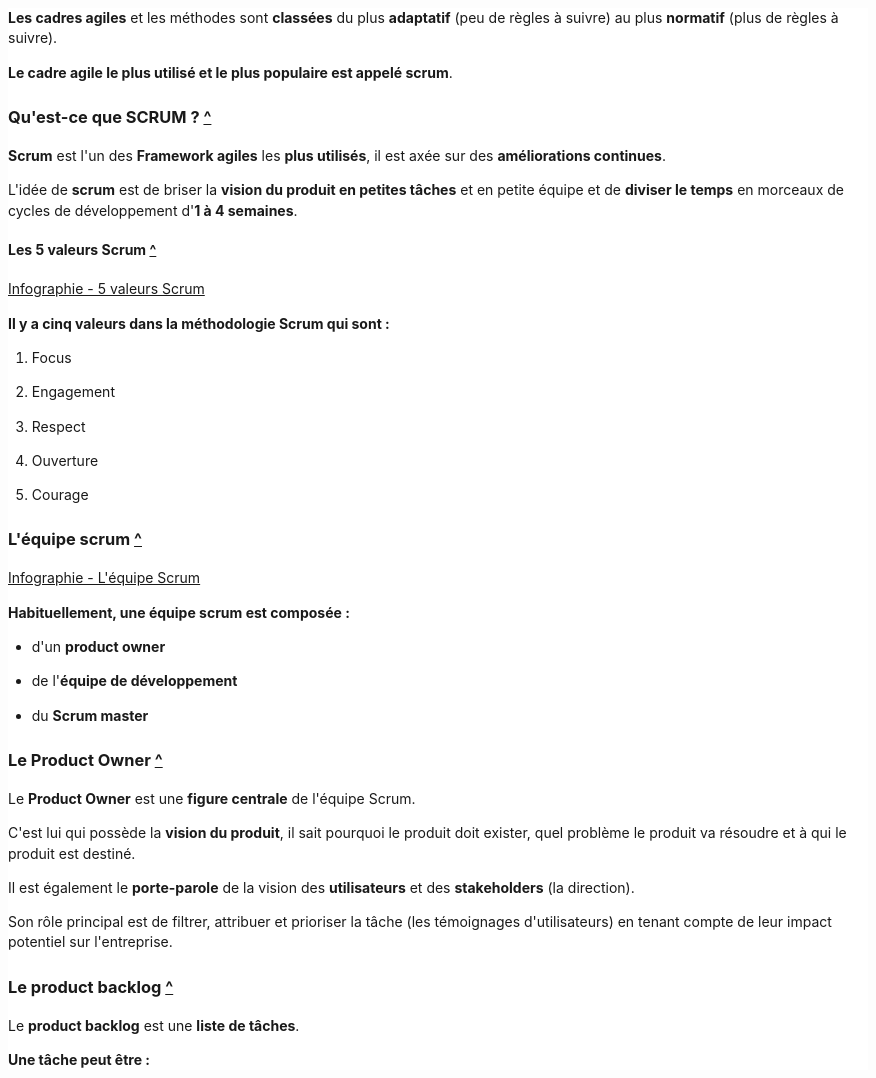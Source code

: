 **Les cadres agiles** et les méthodes sont **classées** du plus **adaptatif** (peu de règles à suivre) au plus **normatif** (plus de règles à suivre).

**Le cadre agile le plus utilisé et le plus populaire est appelé scrum**.

### Qu'est-ce que SCRUM ? [^](#sommaire)

**Scrum** est l'un des **Framework agiles** les **plus utilisés**, il est axée sur des **améliorations continues**.

L'idée de **scrum** est de briser la **vision du produit en petites tâches** et en petite équipe et de **diviser le temps** en morceaux de cycles de développement d'**1 à 4 semaines**.

#### Les 5 valeurs Scrum [^](#sommaire)

<a href="/Scrum/cinq-valeurs-scrum.png" target="_blank">Infographie - 5 valeurs Scrum</a>

**Il y a cinq valeurs dans la méthodologie Scrum qui sont :**

1. Focus

2. Engagement

3. Respect

4. Ouverture

5. Courage

### L'équipe scrum [^](#sommaire)

<a href="/Scrum/equipe-scrum.png" target="_blank">Infographie - L'équipe Scrum</a>

**Habituellement, une équipe scrum est composée :**

- d'un **product owner**

- de l'**équipe de développement**

- du **Scrum master**

### Le Product Owner [^](#sommaire)

Le **Product Owner** est une **figure centrale** de l'équipe Scrum.

C'est lui qui possède la **vision du produit**, il sait pourquoi le produit doit exister, quel problème le produit va résoudre et à qui le produit est destiné.

Il est également le **porte-parole** de la vision des **utilisateurs** et des **stakeholders** (la direction).

Son rôle principal est de filtrer, attribuer et prioriser la tâche (les témoignages d'utilisateurs) en tenant compte de leur impact potentiel sur l'entreprise.

### Le product backlog [^](#sommaire)

Le **product backlog** est une **liste de tâches**.

**Une tâche peut être :**
